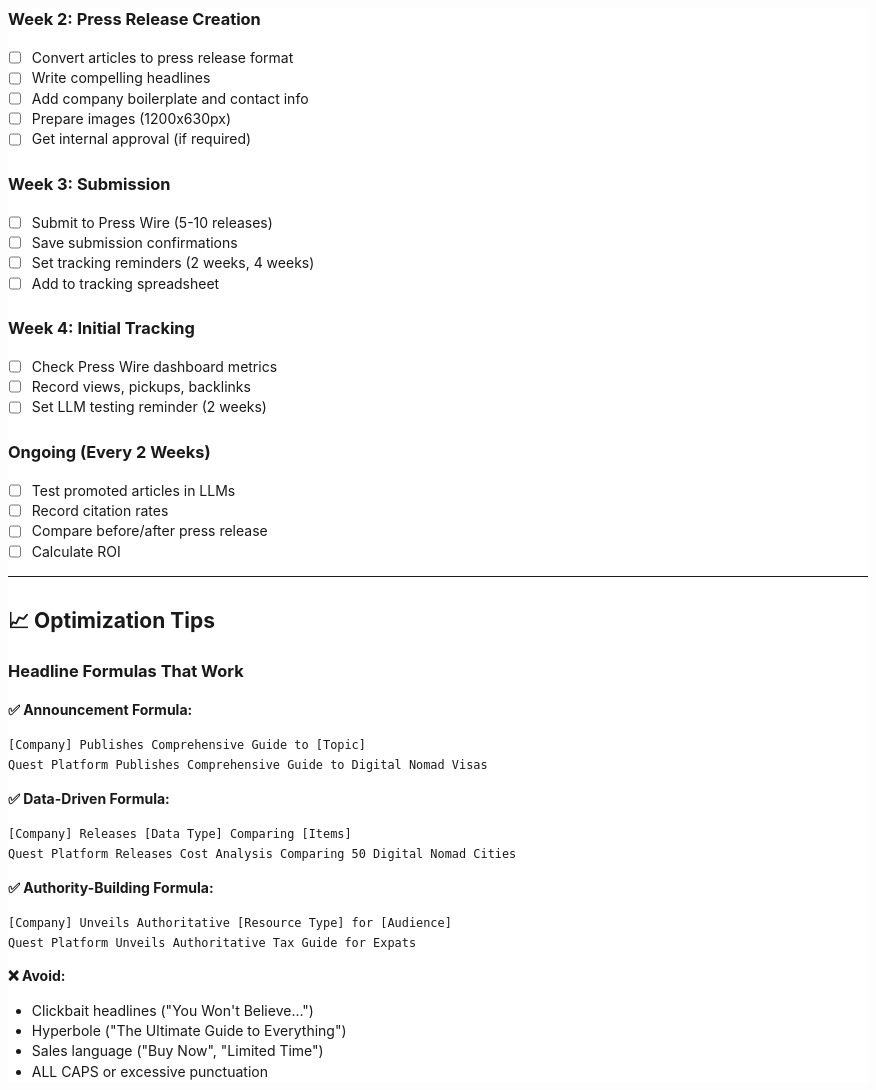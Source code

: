 ### **Week 2: Press Release Creation**
- [ ] Convert articles to press release format
- [ ] Write compelling headlines
- [ ] Add company boilerplate and contact info
- [ ] Prepare images (1200x630px)
- [ ] Get internal approval (if required)

### **Week 3: Submission**
- [ ] Submit to Press Wire (5-10 releases)
- [ ] Save submission confirmations
- [ ] Set tracking reminders (2 weeks, 4 weeks)
- [ ] Add to tracking spreadsheet

### **Week 4: Initial Tracking**
- [ ] Check Press Wire dashboard metrics
- [ ] Record views, pickups, backlinks
- [ ] Set LLM testing reminder (2 weeks)

### **Ongoing (Every 2 Weeks)**
- [ ] Test promoted articles in LLMs
- [ ] Record citation rates
- [ ] Compare before/after press release
- [ ] Calculate ROI

---

## 📈 Optimization Tips

### **Headline Formulas That Work**

**✅ Announcement Formula:**
```
[Company] Publishes Comprehensive Guide to [Topic]
Quest Platform Publishes Comprehensive Guide to Digital Nomad Visas
```

**✅ Data-Driven Formula:**
```
[Company] Releases [Data Type] Comparing [Items]
Quest Platform Releases Cost Analysis Comparing 50 Digital Nomad Cities
```

**✅ Authority-Building Formula:**
```
[Company] Unveils Authoritative [Resource Type] for [Audience]
Quest Platform Unveils Authoritative Tax Guide for Expats
```

**❌ Avoid:**
- Clickbait headlines ("You Won't Believe...")
- Hyperbole ("The Ultimate Guide to Everything")
- Sales language ("Buy Now", "Limited Time")
- ALL CAPS or excessive punctuation
